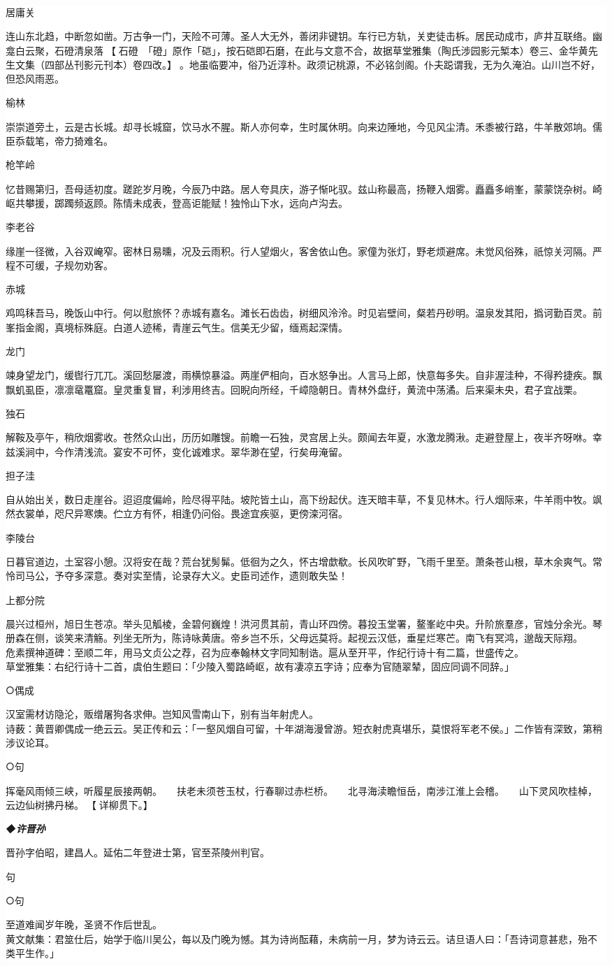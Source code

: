 居庸关  

连山东北趋，中断忽如凿。万古争一门，天险不可薄。圣人大无外，善闭非键钥。车行已方轨，关吏徒击柝。居民动成市，庐井互联络。幽龛白云聚，石磴清泉落 【 石磴　「磴」原作「硙」，按石硙即石磨，在此与文意不合，故据草堂雅集（陶氏涉园影元椠本）卷三、金华黄先生文集（四部丛刊影元刊本）卷四改。】 。地虽临要冲，俗乃近淳朴。政须记桃源，不必铭剑阁。仆夫跽谓我，无为久淹泊。山川岂不好，但恐风雨恶。  

榆林  

崇崇道旁土，云是古长城。却寻长城窟，饮马水不腥。斯人亦何幸，生时属休明。向来边陲地，今见风尘清。禾黍被行路，牛羊散郊垧。儒臣忝载笔，帝力猗难名。  

枪竿岭  

忆昔赐第归，吾母适初度。蹉跎岁月晚，今辰乃中路。居人夸具庆，游子惭叱驭。兹山称最高，扬鞭入烟雾。矗矗多峭峯，蒙蒙饶杂树。崎岖共攀援，踯躅频返顾。陈情未成表，登高讵能赋！独怜山下水，远向卢沟去。  

李老谷  

缘崖一径微，入谷双崦窄。密林日易曛，况及云雨积。行人望烟火，客舍依山色。家僮为张灯，野老烦避席。未觉风俗殊，祇惊关河隔。严程不可缓，子规勿劝客。  

赤城  

鸡鸣秣吾马，晚饭山中行。何以慰旅怀？赤城有嘉名。滩长石齿齿，树细风泠泠。时见岩壁间，粲若丹砂明。温泉发其阳，撝诃勤百灵。前峯指金阁，真境标殊庭。白道人迹稀，青崖云气生。信美无少留，缅焉起深情。  

龙门  

竦身望龙门，缓辔行兀兀。溪回愁屡渡，雨横惊暴溢。两崖俨相向，百水怒争出。人言马上郎，快意每多失。自非渥洼种，不得矜捷疾。飘飘虮虱臣，凛凛鼋鼍窟。皇灵重复冒，利涉用终吉。回睨向所经，千嶂隐朝日。青林外盘纡，黄流中荡潏。后来渠未央，君子宜战栗。  

独石  

解鞍及亭午，稍欣烟雾收。苍然众山出，历历如雕锼。前瞻一石独，灵宫居上头。颇闻去年夏，水激龙腾湫。走避登屋上，夜半齐呀咻。幸兹溪涧中，今作清浅流。宴安不可怀，变化诚难求。翠华渺在望，行矣毋淹留。  

担子洼  

自从始出关，数日走崖谷。迢迢度偏岭，险尽得平陆。坡陀皆土山，高下纷起伏。连天暗丰草，不复见林木。行人烟际来，牛羊雨中牧。飒然衣裳单，咫尺异寒燠。伫立方有怀，相逢仍问俗。畏途宜疾驱，更傍滦河宿。  

李陵台  

日暮官道边，土室容小憩。汉将安在哉？荒台犹髣髴。低徊为之久，怀古增歔欷。长风吹旷野，飞雨千里至。萧条苍山根，草木余爽气。常怜司马公，予夺多深意。奏对实至情，论录存大义。史臣司述作，遗则敢失坠！  

上都分院  

晨兴过桓州，旭日生苍凉。举头见觚棱，金碧何巍煌！洪河贯其前，青山环四傍。暮投玉堂署，鳌峯屹中央。升阶旅羣彦，官烛分余光。琴册森在侧，谈笑来清觞。列坐无所为，陈诗咏黄唐。帝乡岂不乐，父母远莫将。起视云汉低，垂星烂寒芒。南飞有冥鸿，邈哉天际翔。  
危素撰神道碑：至顺二年，用马文贞公之荐，召为应奉翰林文字同知制诰。扈从至开平，作纪行诗十有二篇，世盛传之。  
草堂雅集：右纪行诗十二首，虞伯生题曰：「少陵入蜀路崎岖，故有凄凉五字诗；应奉为官随翠辇，固应同调不同辞。」  

○偶成  

汉室需材访隐沦，贩缯屠狗各求伸。岂知风雪南山下，别有当年射虎人。  
诗薮：黄晋卿偶成一绝云云。吴正传和云：「一壑风烟自可留，十年湖海漫曾游。短衣射虎真堪乐，莫恨将军老不侯。」二作皆有深致，第稍涉议论耳。  

○句  

挥毫风雨倾三峡，听履星辰接两朝。　　扶老未须苍玉杖，行春聊过赤栏桥。　　北寻海渎瞻恒岳，南涉江淮上会稽。　　山下灵风吹桂棹，云边仙树拂丹梯。 【 详柳贯下。】  

***◆许晋孙***  

晋孙字伯昭，建昌人。延佑二年登进士第，官至茶陵州判官。  

句  

○句  

至道难闻岁年晚，圣贤不作后世乱。  
黄文献集：君筮仕后，始学于临川吴公，每以及门晚为憾。其为诗尚酝藉，未病前一月，梦为诗云云。诘旦语人曰：「吾诗词意甚悲，殆不类平生作。」  
